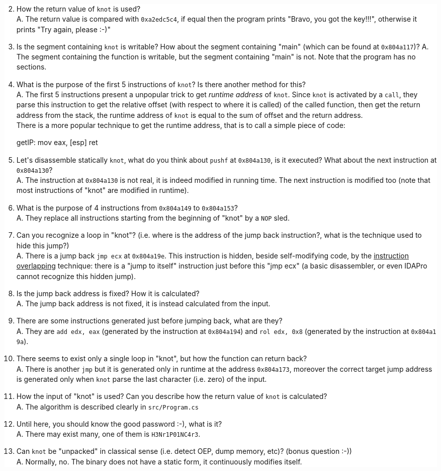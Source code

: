   2. How the return value of `knot` is used?  
  A. The return value is compared with `0xa2edc5c4`, if equal then the program prints "Bravo, you got the key!!!", otherwise it prints "Try again, please :-)"

  3. Is the segment containing `knot` is writable? How about the segment containing "main" (which can be found at `0x804a117`)?
  A. The segment containing the function is writable, but the segment containing "main" is not. Note that the program has no sections.

  4. What is the purpose of the first 5 instructions of `knot`? Is there another method for this?  
    A. The first 5 instructions present a unpopular trick to get *runtime address* of `knot`. Since `knot` is activated by a `call`, they parse this instruction to get the relative offset (with respect to where it is called) of the called function, then get the return address from the stack, the runtime address of `knot` is equal to the sum of offset and the return address.  
    There is a more popular technique to get the runtime address, that is to call a simple piece of code:

        getIP:
          mov eax, [esp]
          ret

  5. Let's disassemble statically `knot`, what do you think about `pushf` at `0x804a130`, is it executed? What about the next instruction at `0x804a130`?  
     A. The instruction at `0x804a130` is not real, it is indeed modified in running time. The next instruction is modified too (note that most instructions of "knot" are modified in runtime).

  6. What is the purpose of 4 instructions from `0x804a149` to `0x804a153`?  
  A. They replace all instructions starting from the beginning of "knot" by a `NOP` sled.

  7. Can you recognize a loop in "knot"? (i.e. where is the address of the jump back instruction?, what is the technique used to hide this jump?)  
  A. There is a jump back `jmp ecx` at `0x804a19e`. This instruction is hidden, beside self-modifying code, by the [instruction overlapping](http://reverseengineering.stackexchange.com/questions/1531/what-is-overlapping-instructions-obfuscation) technique: there is a "jump to itself" instruction just before this "jmp ecx" (a basic disassembler, or even IDAPro cannot recognize this hidden jump).

  8. Is the jump back address is fixed? How it is calculated?  
  A. The jump back address is not fixed, it is instead calculated from the input.
  
  9. There are some instructions generated just before jumping back, what are they?  
  A. They are `add edx, eax` (generated by the instruction at `0x804a194`) and `rol edx, 0x8` (generated by the instruction at `0x804a19a`).

  9. There seems to exist only a single loop in "knot", but how the function can return back?  
  A. There is another `jmp` but it is generated only in runtime at the address `0x804a173`, moreover the correct target jump address is generated only when `knot` parse the last character (i.e. zero) of the input.
  
  10. How the input of "knot" is used? Can you describe how the return value of `knot` is calculated?  
  A. The algorithm is described clearly in `src/Program.cs`

  11. Until here, you should know the good password :-), what is it?  
  A. There may exist many, one of them is `H3Nr1P01NC4r3`.
  
  12. Can `knot` be "unpacked" in classical sense (i.e. detect OEP, dump memory, etc)? (bonus question :-))  
  A. Normally, no. The binary does not have a static form, it continuously modifies itself.
